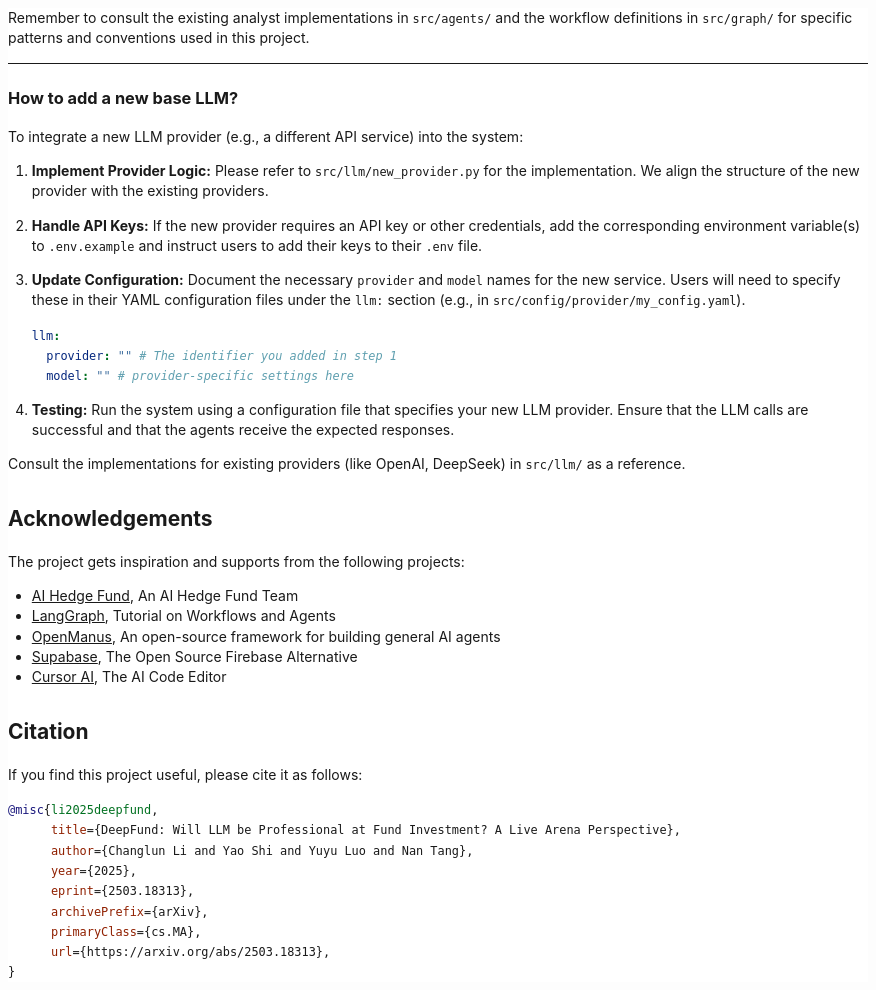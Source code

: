Remember to consult the existing analyst implementations in `src/agents/` and the workflow definitions in `src/graph/` for specific patterns and conventions used in this project.

---

### How to add a new base LLM?

To integrate a new LLM provider (e.g., a different API service) into the system:

1.  **Implement Provider Logic:**
    Please refer to `src/llm/new_provider.py` for the implementation. We align the structure of the new provider with the existing providers.

2.  **Handle API Keys:**
    If the new provider requires an API key or other credentials, add the corresponding environment variable(s) to `.env.example` and instruct users to add their keys to their `.env` file.

3.  **Update Configuration:**
    Document the necessary `provider` and `model` names for the new service. Users will need to specify these in their YAML configuration files under the `llm:` section (e.g., in `src/config/provider/my_config.yaml`).
    ```yaml
    llm:
      provider: "" # The identifier you added in step 1
      model: "" # provider-specific settings here
    ```

4.  **Testing:**
    Run the system using a configuration file that specifies your new LLM provider. Ensure that the LLM calls are successful and that the agents receive the expected responses.

Consult the implementations for existing providers (like OpenAI, DeepSeek) in `src/llm/` as a reference.



## Acknowledgements
The project gets inspiration and supports from the following projects:
- [AI Hedge Fund](https://github.com/virattt/ai-hedge-fund), An AI Hedge Fund Team
- [LangGraph](https://langchain-ai.github.io/langgraph/tutorials/workflows), Tutorial on Workflows and Agents
- [OpenManus](https://github.com/mannaandpoem/OpenManus), An open-source framework for building general AI agents
- [Supabase](https://supabase.com/), The Open Source Firebase Alternative
- [Cursor AI](https://www.cursor.com/), The AI Code Editor


## Citation
If you find this project useful, please cite it as follows:
```bibtex
@misc{li2025deepfund,
      title={DeepFund: Will LLM be Professional at Fund Investment? A Live Arena Perspective}, 
      author={Changlun Li and Yao Shi and Yuyu Luo and Nan Tang},
      year={2025},
      eprint={2503.18313},
      archivePrefix={arXiv},
      primaryClass={cs.MA},
      url={https://arxiv.org/abs/2503.18313}, 
}
```
